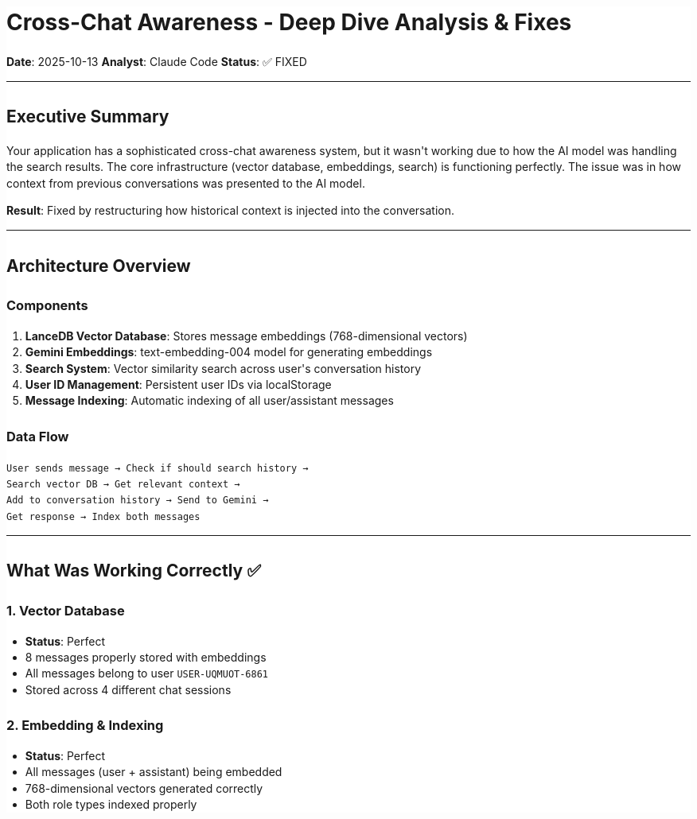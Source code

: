 # Cross-Chat Awareness - Deep Dive Analysis & Fixes

**Date**: 2025-10-13
**Analyst**: Claude Code
**Status**: ✅ FIXED

---

## Executive Summary

Your application has a sophisticated cross-chat awareness system, but it wasn't working due to how the AI model was handling the search results. The core infrastructure (vector database, embeddings, search) is functioning perfectly. The issue was in how context from previous conversations was presented to the AI model.

**Result**: Fixed by restructuring how historical context is injected into the conversation.

---

## Architecture Overview

### Components
1. **LanceDB Vector Database**: Stores message embeddings (768-dimensional vectors)
2. **Gemini Embeddings**: text-embedding-004 model for generating embeddings
3. **Search System**: Vector similarity search across user's conversation history
4. **User ID Management**: Persistent user IDs via localStorage
5. **Message Indexing**: Automatic indexing of all user/assistant messages

### Data Flow
```
User sends message → Check if should search history →
Search vector DB → Get relevant context →
Add to conversation history → Send to Gemini →
Get response → Index both messages
```

---

## What Was Working Correctly ✅

### 1. Vector Database
- **Status**: Perfect
- 8 messages properly stored with embeddings
- All messages belong to user `USER-UQMUOT-6861`
- Stored across 4 different chat sessions

### 2. Embedding & Indexing
- **Status**: Perfect
- All messages (user + assistant) being embedded
- 768-dimensional vectors generated correctly
- Both role types indexed properly
